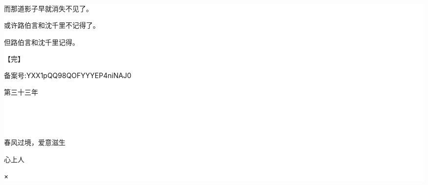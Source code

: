 而那道影子早就消失不见了。

或许路伯言和沈千里不记得了。

但路伯言和沈千里记得。

【完】

备案号:YXX1pQQ98QOFYYYEP4niNAJ0

第三十三年

​

​

春风过境，爱意滋生

心上人

×